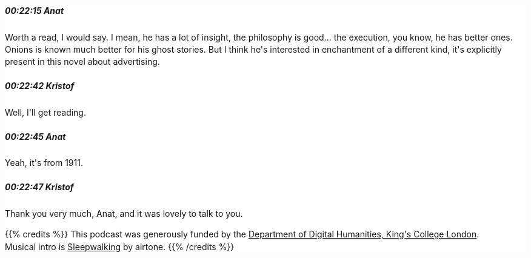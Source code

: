 ##### 00:22:15 Anat

Worth a read, I would say. I mean, he has a lot of insight, the
philosophy is good... the execution, you know, he has better ones.
Onions is known much better for his ghost stories. But I think he\'s
interested in enchantment of a different kind, it\'s explicitly present
in this novel about advertising.

##### 00:22:42 Kristof

Well, I\'ll get reading.

##### 00:22:45 Anat

Yeah, it\'s from 1911.

##### 00:22:47 Kristof

Thank you very much, Anat, and it was lovely to talk to you.

{{% credits %}} This podcast was generously funded by the [Department of Digital Humanities, King's College London](https://www.kcl.ac.uk/ddh).
<br>Musical intro is [Sleepwalking](beta.ccmixter.org/files/airtone/65416) by airtone. {{% /credits %}}
